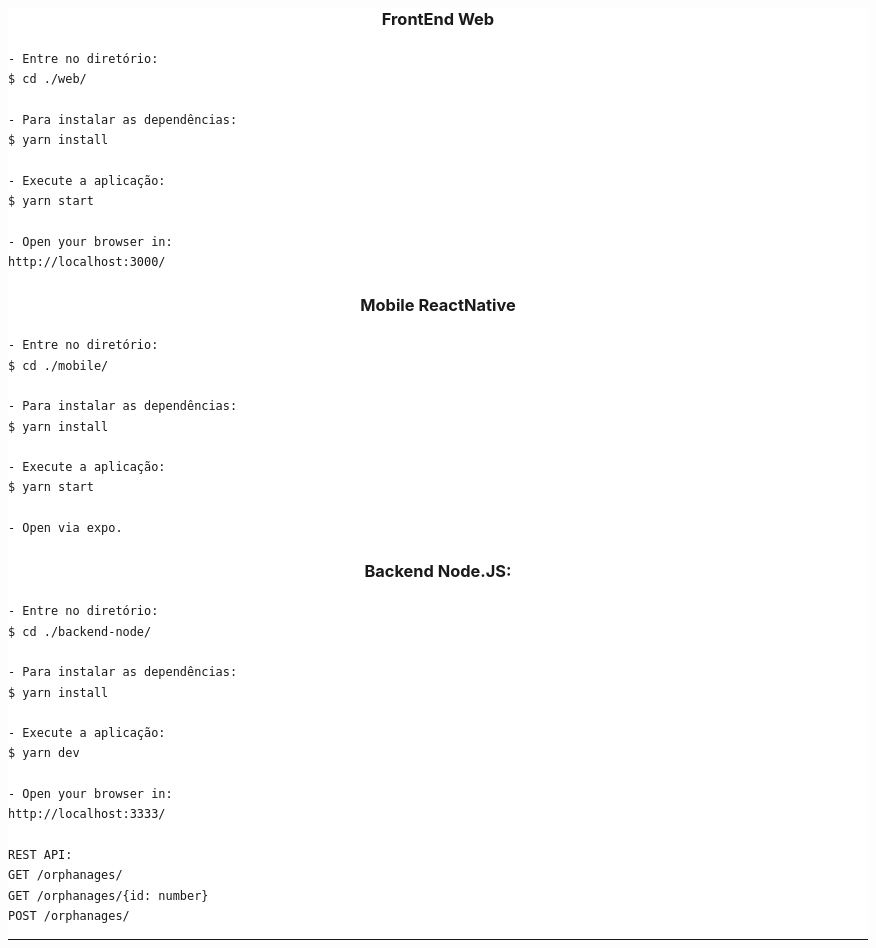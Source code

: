 
<h3 align="center">FrontEnd Web</h3>

```
- Entre no diretório:
$ cd ./web/

- Para instalar as dependências:
$ yarn install

- Execute a aplicação:
$ yarn start

- Open your browser in:
http://localhost:3000/

```

<h3 align="center">Mobile ReactNative</h3>

```
- Entre no diretório:
$ cd ./mobile/

- Para instalar as dependências:
$ yarn install

- Execute a aplicação:
$ yarn start

- Open via expo.

```


<h3 align="center">Backend Node.JS:</h3>

```
- Entre no diretório:
$ cd ./backend-node/

- Para instalar as dependências:
$ yarn install

- Execute a aplicação:
$ yarn dev

- Open your browser in:
http://localhost:3333/

REST API:
GET /orphanages/
GET /orphanages/{id: number}
POST /orphanages/

```

---
